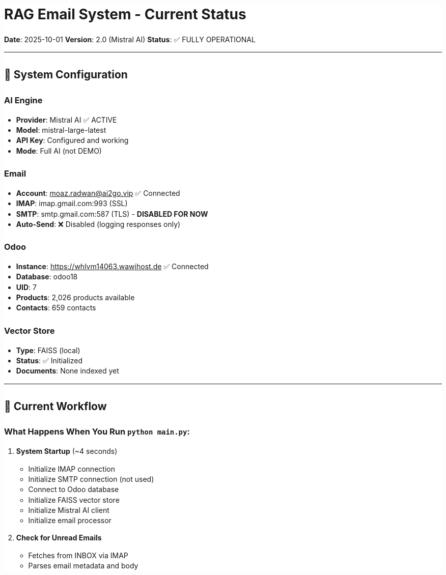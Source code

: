 # RAG Email System - Current Status

**Date**: 2025-10-01
**Version**: 2.0 (Mistral AI)
**Status**: ✅ FULLY OPERATIONAL

---

## 🎯 System Configuration

### AI Engine
- **Provider**: Mistral AI ✅ ACTIVE
- **Model**: mistral-large-latest
- **API Key**: Configured and working
- **Mode**: Full AI (not DEMO)

### Email
- **Account**: moaz.radwan@ai2go.vip ✅ Connected
- **IMAP**: imap.gmail.com:993 (SSL)
- **SMTP**: smtp.gmail.com:587 (TLS) - **DISABLED FOR NOW**
- **Auto-Send**: ❌ Disabled (logging responses only)

### Odoo
- **Instance**: https://whlvm14063.wawihost.de ✅ Connected
- **Database**: odoo18
- **UID**: 7
- **Products**: 2,026 products available
- **Contacts**: 659 contacts

### Vector Store
- **Type**: FAISS (local)
- **Status**: ✅ Initialized
- **Documents**: None indexed yet

---

## 🔄 Current Workflow

### What Happens When You Run `python main.py`:

1. **System Startup** (~4 seconds)
   - Initialize IMAP connection
   - Initialize SMTP connection (not used)
   - Connect to Odoo database
   - Initialize FAISS vector store
   - Initialize Mistral AI client
   - Initialize email processor

2. **Check for Unread Emails**
   - Fetches from INBOX via IMAP
   - Parses email metadata and body
